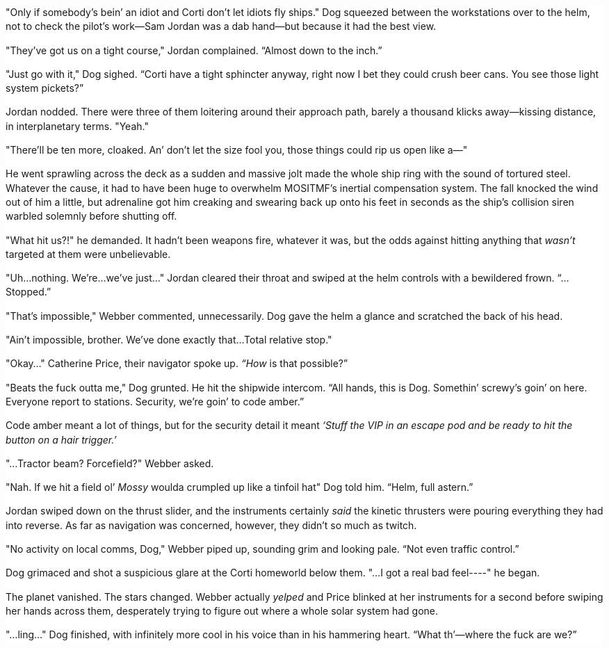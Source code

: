 "Only if somebody’s bein’ an idiot and Corti don’t let idiots fly ships." Dog squeezed between the workstations over to the helm, not to check the pilot’s work—Sam Jordan was a dab hand—but because it had the best view.

"They’ve got us on a tight course," Jordan complained. “Almost down to the inch.”

"Just go with it," Dog sighed. “Corti have a tight sphincter anyway, right now I bet they could crush beer cans. You see those light system pickets?”

Jordan nodded. There were three of them loitering around their approach path, barely a thousand klicks away—kissing distance, in interplanetary terms. "Yeah."

"There’ll be ten more, cloaked. An’ don’t let the size fool you, those things could rip us open like a—"

He went sprawling across the deck as a sudden and massive jolt made the whole ship ring with the sound of tortured steel. Whatever the cause, it had to have been huge to overwhelm MOSITMF’s inertial compensation system. The fall knocked the wind out of him a little, but adrenaline got him creaking and swearing back up onto his feet in seconds as the ship’s collision siren warbled solemnly before shutting off.

"What hit us?!" he demanded. It hadn’t been weapons fire, whatever it was, but the odds against hitting anything that *wasn’t* targeted at them were unbelievable.

"Uh…nothing. We’re…we’ve just…" Jordan cleared their throat and swiped at the helm controls with a bewildered frown. “…Stopped.”

"That’s impossible," Webber commented, unnecessarily. Dog gave the helm a glance and scratched the back of his head.

"Ain’t impossible, brother. We’ve done exactly that…Total relative stop."

"Okay…" Catherine Price, their navigator spoke up. *“How* is that possible?”

"Beats the fuck outta me," Dog grunted. He hit the shipwide intercom. “All hands, this is Dog. Somethin’ screwy’s goin’ on here. Everyone report to stations. Security, we’re goin’ to code amber.”

Code amber meant a lot of things, but for the security detail it meant *‘Stuff the VIP in an escape pod and be ready to hit the button on a hair trigger.’*

"…Tractor beam? Forcefield?" Webber asked.

"Nah. If we hit a field ol’ *Mossy* woulda crumpled up like a tinfoil hat" Dog told him. “Helm, full astern.”

Jordan swiped down on the thrust slider, and the instruments certainly *said* the kinetic thrusters were pouring everything they had into reverse. As far as navigation was concerned, however, they didn’t so much as twitch.

"No activity on local comms, Dog," Webber piped up, sounding grim and looking pale. “Not even traffic control.”

Dog grimaced and shot a suspicious glare at the Corti homeworld below them. "…I got a real bad feel----" he began.

The planet vanished. The stars changed. Webber actually *yelped* and Price blinked at her instruments for a second before swiping her hands across them, desperately trying to figure out where a whole solar system had gone.

"…ling…" Dog finished, with infinitely more cool in his voice than in his hammering heart. “What th’—where the fuck are we?”
